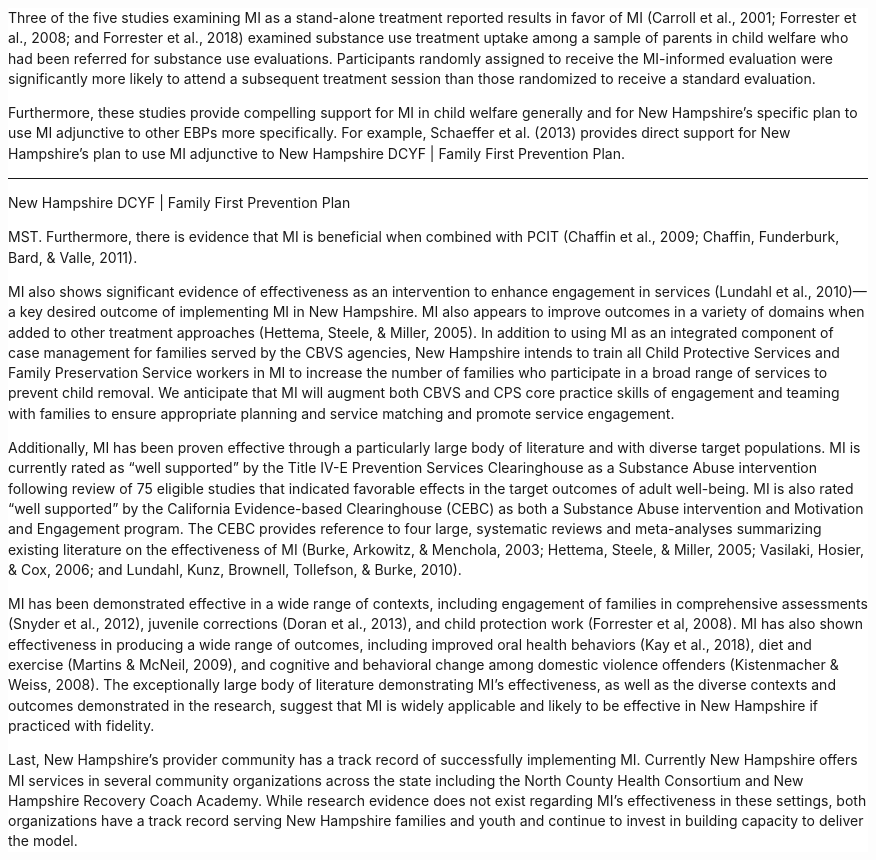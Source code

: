 Three of the five studies examining MI as a stand-alone treatment reported results in favor of MI (Carroll et al., 2001; Forrester et al., 2008; and Forrester et al., 2018) examined substance use treatment uptake among a sample of parents in child welfare who had been referred for substance use evaluations. Participants randomly assigned to receive the MI-informed evaluation were significantly more likely to attend a subsequent treatment session than those randomized to receive a standard evaluation.

Furthermore, these studies provide compelling support for MI in child welfare generally and for New Hampshire’s specific plan to use MI adjunctive to other EBPs more specifically. For example, Schaeffer et al. (2013) provides direct support for New Hampshire’s plan to use MI adjunctive to New Hampshire DCYF | Family First Prevention Plan.



---

New Hampshire DCYF | Family First Prevention Plan

MST. Furthermore, there is evidence that MI is beneficial when combined with PCIT (Chaffin et al., 2009; Chaffin, Funderburk, Bard, & Valle, 2011).

MI also shows significant evidence of effectiveness as an intervention to enhance engagement in services (Lundahl et al., 2010)—a key desired outcome of implementing MI in New Hampshire. MI also appears to improve outcomes in a variety of domains when added to other treatment approaches (Hettema, Steele, & Miller, 2005). In addition to using MI as an integrated component of case management for families served by the CBVS agencies, New Hampshire intends to train all Child Protective Services and Family Preservation Service workers in MI to increase the number of families who participate in a broad range of services to prevent child removal. We anticipate that MI will augment both CBVS and CPS core practice skills of engagement and teaming with families to ensure appropriate planning and service matching and promote service engagement.

Additionally, MI has been proven effective through a particularly large body of literature and with diverse target populations. MI is currently rated as “well supported” by the Title IV-E Prevention Services Clearinghouse as a Substance Abuse intervention following review of 75 eligible studies that indicated favorable effects in the target outcomes of adult well-being. MI is also rated “well supported” by the California Evidence-based Clearinghouse (CEBC) as both a Substance Abuse intervention and Motivation and Engagement program. The CEBC provides reference to four large, systematic reviews and meta-analyses summarizing existing literature on the effectiveness of MI (Burke, Arkowitz, & Menchola, 2003; Hettema, Steele, & Miller, 2005; Vasilaki, Hosier, & Cox, 2006; and Lundahl, Kunz, Brownell, Tollefson, & Burke, 2010).

MI has been demonstrated effective in a wide range of contexts, including engagement of families in comprehensive assessments (Snyder et al., 2012), juvenile corrections (Doran et al., 2013), and child protection work (Forrester et al, 2008). MI has also shown effectiveness in producing a wide range of outcomes, including improved oral health behaviors (Kay et al., 2018), diet and exercise (Martins & McNeil, 2009), and cognitive and behavioral change among domestic violence offenders (Kistenmacher & Weiss, 2008). The exceptionally large body of literature demonstrating MI’s effectiveness, as well as the diverse contexts and outcomes demonstrated in the research, suggest that MI is widely applicable and likely to be effective in New Hampshire if practiced with fidelity.

Last, New Hampshire’s provider community has a track record of successfully implementing MI. Currently New Hampshire offers MI services in several community organizations across the state including the North County Health Consortium and New Hampshire Recovery Coach Academy. While research evidence does not exist regarding MI’s effectiveness in these settings, both organizations have a track record serving New Hampshire families and youth and continue to invest in building capacity to deliver the model.
